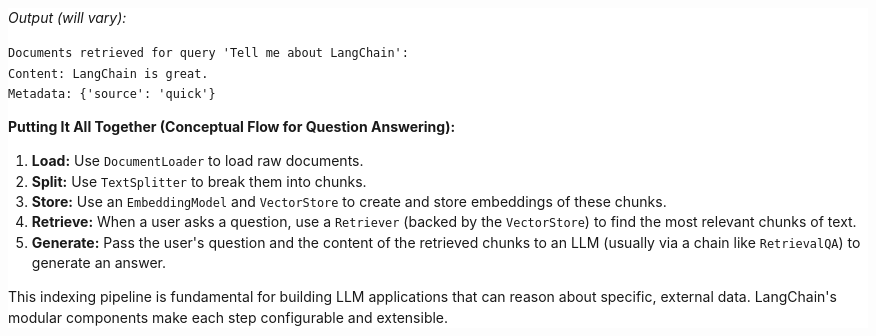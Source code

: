 ```python
```
*Output (will vary):*
```
Documents retrieved for query 'Tell me about LangChain':
Content: LangChain is great.
Metadata: {'source': 'quick'}
```

**Putting It All Together (Conceptual Flow for Question Answering):**

1.  **Load:** Use `DocumentLoader` to load raw documents.
2.  **Split:** Use `TextSplitter` to break them into chunks.
3.  **Store:** Use an `EmbeddingModel` and `VectorStore` to create and store embeddings of these chunks.
4.  **Retrieve:** When a user asks a question, use a `Retriever` (backed by the `VectorStore`) to find the most relevant chunks of text.
5.  **Generate:** Pass the user's question and the content of the retrieved chunks to an LLM (usually via a chain like `RetrievalQA`) to generate an answer.

This indexing pipeline is fundamental for building LLM applications that can reason about specific, external data. LangChain's modular components make each step configurable and extensible.
